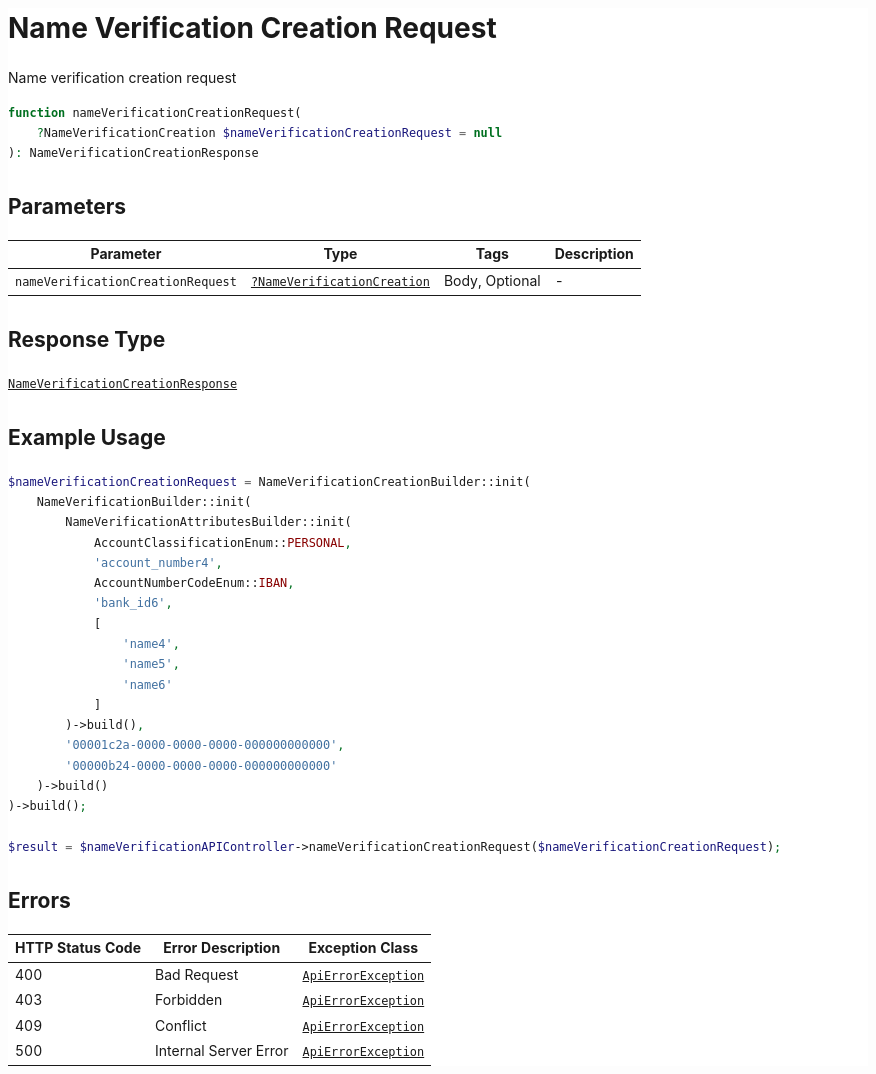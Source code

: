 
# Name Verification Creation Request

Name verification creation request

```php
function nameVerificationCreationRequest(
    ?NameVerificationCreation $nameVerificationCreationRequest = null
): NameVerificationCreationResponse
```

## Parameters

| Parameter | Type | Tags | Description |
|  --- | --- | --- | --- |
| `nameVerificationCreationRequest` | [`?NameVerificationCreation`](../../doc/models/name-verification-creation.md) | Body, Optional | - |

## Response Type

[`NameVerificationCreationResponse`](../../doc/models/name-verification-creation-response.md)

## Example Usage

```php
$nameVerificationCreationRequest = NameVerificationCreationBuilder::init(
    NameVerificationBuilder::init(
        NameVerificationAttributesBuilder::init(
            AccountClassificationEnum::PERSONAL,
            'account_number4',
            AccountNumberCodeEnum::IBAN,
            'bank_id6',
            [
                'name4',
                'name5',
                'name6'
            ]
        )->build(),
        '00001c2a-0000-0000-0000-000000000000',
        '00000b24-0000-0000-0000-000000000000'
    )->build()
)->build();

$result = $nameVerificationAPIController->nameVerificationCreationRequest($nameVerificationCreationRequest);
```

## Errors

| HTTP Status Code | Error Description | Exception Class |
|  --- | --- | --- |
| 400 | Bad Request | [`ApiErrorException`](../../doc/models/api-error-exception.md) |
| 403 | Forbidden | [`ApiErrorException`](../../doc/models/api-error-exception.md) |
| 409 | Conflict | [`ApiErrorException`](../../doc/models/api-error-exception.md) |
| 500 | Internal Server Error | [`ApiErrorException`](../../doc/models/api-error-exception.md) |
